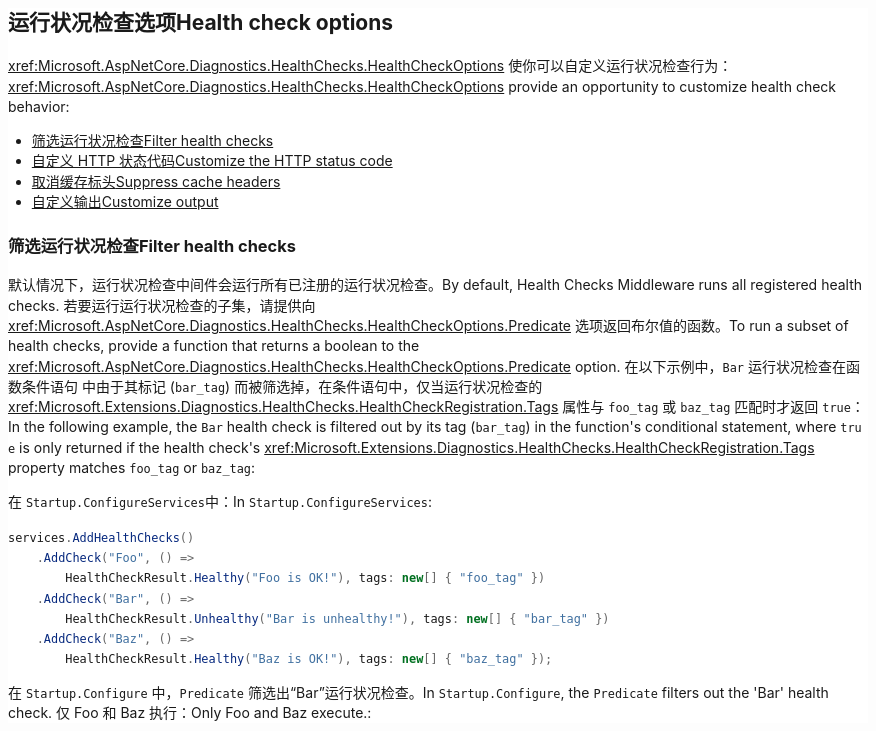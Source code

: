## <a name="health-check-options"></a><span data-ttu-id="cd4c8-183">运行状况检查选项</span><span class="sxs-lookup"><span data-stu-id="cd4c8-183">Health check options</span></span>

<span data-ttu-id="cd4c8-184"><xref:Microsoft.AspNetCore.Diagnostics.HealthChecks.HealthCheckOptions> 使你可以自定义运行状况检查行为：</span><span class="sxs-lookup"><span data-stu-id="cd4c8-184"><xref:Microsoft.AspNetCore.Diagnostics.HealthChecks.HealthCheckOptions> provide an opportunity to customize health check behavior:</span></span>

* [<span data-ttu-id="cd4c8-185">筛选运行状况检查</span><span class="sxs-lookup"><span data-stu-id="cd4c8-185">Filter health checks</span></span>](#filter-health-checks)
* [<span data-ttu-id="cd4c8-186">自定义 HTTP 状态代码</span><span class="sxs-lookup"><span data-stu-id="cd4c8-186">Customize the HTTP status code</span></span>](#customize-the-http-status-code)
* [<span data-ttu-id="cd4c8-187">取消缓存标头</span><span class="sxs-lookup"><span data-stu-id="cd4c8-187">Suppress cache headers</span></span>](#suppress-cache-headers)
* [<span data-ttu-id="cd4c8-188">自定义输出</span><span class="sxs-lookup"><span data-stu-id="cd4c8-188">Customize output</span></span>](#customize-output)

### <a name="filter-health-checks"></a><span data-ttu-id="cd4c8-189">筛选运行状况检查</span><span class="sxs-lookup"><span data-stu-id="cd4c8-189">Filter health checks</span></span>

<span data-ttu-id="cd4c8-190">默认情况下，运行状况检查中间件会运行所有已注册的运行状况检查。</span><span class="sxs-lookup"><span data-stu-id="cd4c8-190">By default, Health Checks Middleware runs all registered health checks.</span></span> <span data-ttu-id="cd4c8-191">若要运行运行状况检查的子集，请提供向 <xref:Microsoft.AspNetCore.Diagnostics.HealthChecks.HealthCheckOptions.Predicate> 选项返回布尔值的函数。</span><span class="sxs-lookup"><span data-stu-id="cd4c8-191">To run a subset of health checks, provide a function that returns a boolean to the <xref:Microsoft.AspNetCore.Diagnostics.HealthChecks.HealthCheckOptions.Predicate> option.</span></span> <span data-ttu-id="cd4c8-192">在以下示例中，`Bar` 运行状况检查在函数条件语句 中由于其标记 (`bar_tag`) 而被筛选掉，在条件语句中，仅当运行状况检查的 <xref:Microsoft.Extensions.Diagnostics.HealthChecks.HealthCheckRegistration.Tags> 属性与 `foo_tag` 或 `baz_tag` 匹配时才返回 `true`：</span><span class="sxs-lookup"><span data-stu-id="cd4c8-192">In the following example, the `Bar` health check is filtered out by its tag (`bar_tag`) in the function's conditional statement, where `true` is only returned if the health check's <xref:Microsoft.Extensions.Diagnostics.HealthChecks.HealthCheckRegistration.Tags> property matches `foo_tag` or `baz_tag`:</span></span>

<span data-ttu-id="cd4c8-193">在 `Startup.ConfigureServices`中：</span><span class="sxs-lookup"><span data-stu-id="cd4c8-193">In `Startup.ConfigureServices`:</span></span>

```csharp
services.AddHealthChecks()
    .AddCheck("Foo", () =>
        HealthCheckResult.Healthy("Foo is OK!"), tags: new[] { "foo_tag" })
    .AddCheck("Bar", () =>
        HealthCheckResult.Unhealthy("Bar is unhealthy!"), tags: new[] { "bar_tag" })
    .AddCheck("Baz", () =>
        HealthCheckResult.Healthy("Baz is OK!"), tags: new[] { "baz_tag" });
```

<span data-ttu-id="cd4c8-194">在 `Startup.Configure` 中，`Predicate` 筛选出“Bar”运行状况检查。</span><span class="sxs-lookup"><span data-stu-id="cd4c8-194">In `Startup.Configure`, the `Predicate` filters out the 'Bar' health check.</span></span> <span data-ttu-id="cd4c8-195">仅 Foo 和 Baz 执行：</span><span class="sxs-lookup"><span data-stu-id="cd4c8-195">Only Foo and Baz execute.:</span></span>

